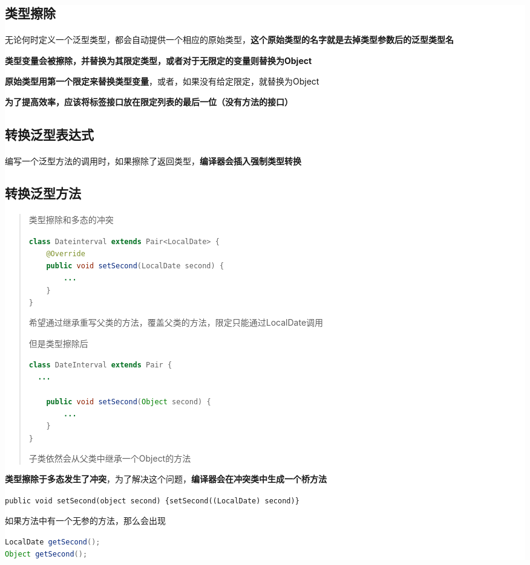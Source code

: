 ## 类型擦除

无论何时定义一个泛型类型，都会自动提供一个相应的原始类型，**这个原始类型的名字就是去掉类型参数后的泛型类型名**

**类型变量会被擦除，并替换为其限定类型，或者对于无限定的变量则替换为Object**

**原始类型用第一个限定来替换类型变量**，或者，如果没有给定限定，就替换为Object

**为了提高效率，应该将标签接口放在限定列表的最后一位（没有方法的接口）**

## 转换泛型表达式

编写一个泛型方法的调用时，如果擦除了返回类型，**编译器会插入强制类型转换**

## 转换泛型方法

> 类型擦除和多态的冲突
>
> ```java
> class Dateinterval extends Pair<LocalDate> {
>     @Override
>     public void setSecond(LocalDate second) {
>         ...
>     }
> }
> ```
>
> 希望通过继承重写父类的方法，覆盖父类的方法，限定只能通过LocalDate调用
>
> 但是类型擦除后
>
> ```java
> class DateInterval extends Pair {
> 	...
>         
>     public void setSecond(Object second) {
>         ...
>     }
> }
> ```
>
> 子类依然会从父类中继承一个Object的方法

**类型擦除于多态发生了冲突**，为了解决这个问题，**编译器会在冲突类中生成一个桥方法**

`public void setSecond(object second) {setSecond((LocalDate) second)}`

如果方法中有一个无参的方法，那么会出现

```java
LocalDate getSecond();
Object getSecond();
```
